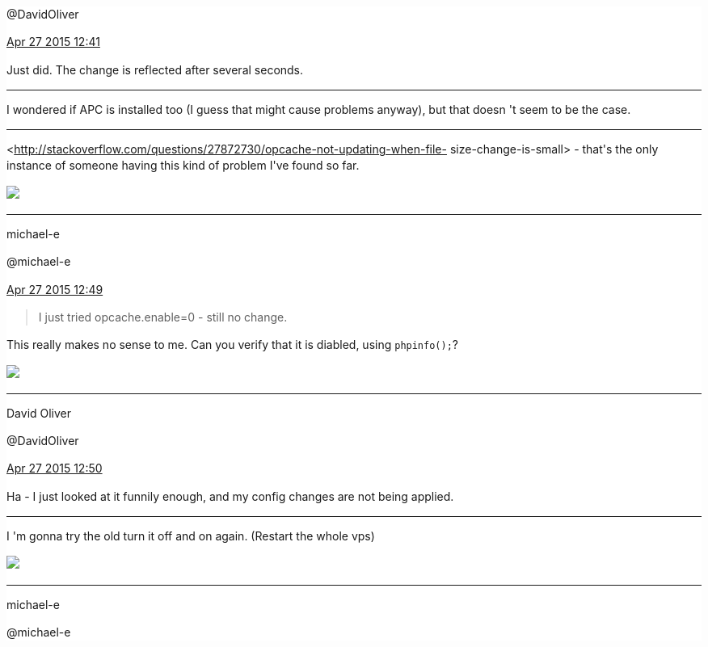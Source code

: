 @DavidOliver

[Apr 27 2015
12:41](https://gitter.im/symphonycms/symphony-2?at=553e2e7a96890dcb77a2ba7f)

Just did. The change is reflected after several seconds.

____

I wondered if APC is installed too (I guess that might cause problems anyway),
but that doesn 't seem to be the case.

____

<http://stackoverflow.com/questions/27872730/opcache-not-updating-when-file-
size-change-is-small> \- that's the only instance of someone having this kind
of problem I've found so far.

![](https://avatars2.githubusercontent.com/u/40072?v=3&s=30)

____

michael-e

@michael-e

[Apr 27 2015
12:49](https://gitter.im/symphonycms/symphony-2?at=553e305896890dcb77a2baa3)

> I just tried opcache.enable=0 - still no change.

This really makes no sense to me. Can you verify that it is diabled, using
`phpinfo();`?

![](https://avatars1.githubusercontent.com/u/192853?v=3&s=30)

____

David Oliver

@DavidOliver

[Apr 27 2015
12:50](https://gitter.im/symphonycms/symphony-2?at=553e307bf04b5ab74ce9ba33)

Ha - I just looked at it funnily enough, and my config changes are not being
applied.

____

I 'm gonna try the old turn it off and on again. (Restart the whole vps)

![](https://avatars2.githubusercontent.com/u/40072?v=3&s=30)

____

michael-e

@michael-e
